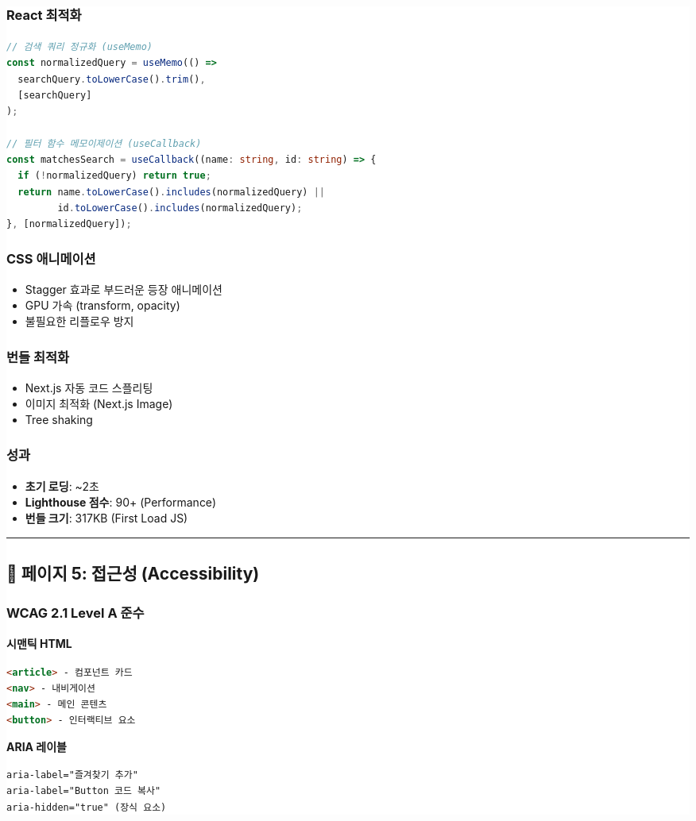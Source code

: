 ### React 최적화
```typescript
// 검색 쿼리 정규화 (useMemo)
const normalizedQuery = useMemo(() => 
  searchQuery.toLowerCase().trim(), 
  [searchQuery]
);

// 필터 함수 메모이제이션 (useCallback)
const matchesSearch = useCallback((name: string, id: string) => {
  if (!normalizedQuery) return true;
  return name.toLowerCase().includes(normalizedQuery) || 
         id.toLowerCase().includes(normalizedQuery);
}, [normalizedQuery]);
```

### CSS 애니메이션
- Stagger 효과로 부드러운 등장 애니메이션
- GPU 가속 (transform, opacity)
- 불필요한 리플로우 방지

### 번들 최적화
- Next.js 자동 코드 스플리팅
- 이미지 최적화 (Next.js Image)
- Tree shaking

### 성과
- **초기 로딩**: ~2초
- **Lighthouse 점수**: 90+ (Performance)
- **번들 크기**: 317KB (First Load JS)

---

## 📄 페이지 5: 접근성 (Accessibility)

### WCAG 2.1 Level A 준수

**시맨틱 HTML**
```html
<article> - 컴포넌트 카드
<nav> - 내비게이션
<main> - 메인 콘텐츠
<button> - 인터랙티브 요소
```

**ARIA 레이블**
```html
aria-label="즐겨찾기 추가"
aria-label="Button 코드 복사"
aria-hidden="true" (장식 요소)
```
